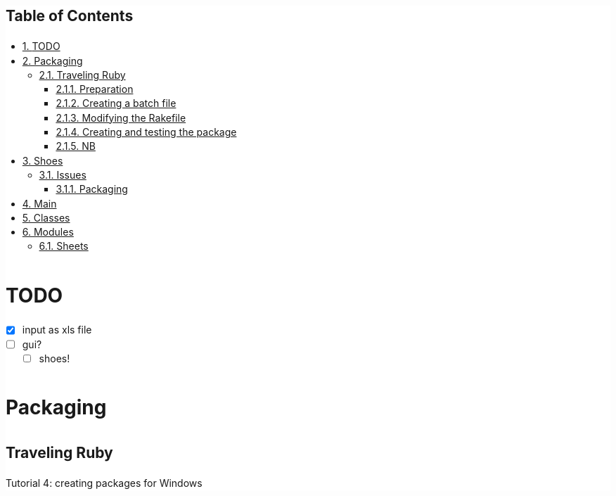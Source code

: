 <div id="table-of-contents">
<h2>Table of Contents</h2>
<div id="text-table-of-contents">
<ul>
<li><a href="#sec-1">1. <span class="todo TODO">TODO</span> </a></li>
<li><a href="#sec-2">2. Packaging</a>
<ul>
<li><a href="#sec-2-1">2.1. Traveling Ruby</a>
<ul>
<li><a href="#sec-2-1-1">2.1.1. Preparation</a></li>
<li><a href="#sec-2-1-2">2.1.2. Creating a batch file</a></li>
<li><a href="#sec-2-1-3">2.1.3. Modifying the Rakefile</a></li>
<li><a href="#sec-2-1-4">2.1.4. Creating and testing the package</a></li>
<li><a href="#sec-2-1-5">2.1.5. NB</a></li>
</ul>
</li>
</ul>
</li>
<li><a href="#sec-3">3. Shoes</a>
<ul>
<li><a href="#sec-3-1">3.1. Issues</a>
<ul>
<li><a href="#sec-3-1-1">3.1.1. Packaging</a></li>
</ul>
</li>
</ul>
</li>
<li><a href="#sec-4">4. Main</a></li>
<li><a href="#sec-5">5. Classes</a></li>
<li><a href="#sec-6">6. Modules</a>
<ul>
<li><a href="#sec-6-1">6.1. Sheets</a></li>
</ul>
</li>
</ul>
</div>
</div>

# TODO <a id="sec-1" name="sec-1"></a>

-   [X] input as xls file
-   [ ] gui?
    -   [ ] shoes!

# Packaging<a id="sec-2" name="sec-2"></a>

## Traveling Ruby<a id="sec-2-1" name="sec-2-1"></a>

Tutorial 4: creating packages for Windows

